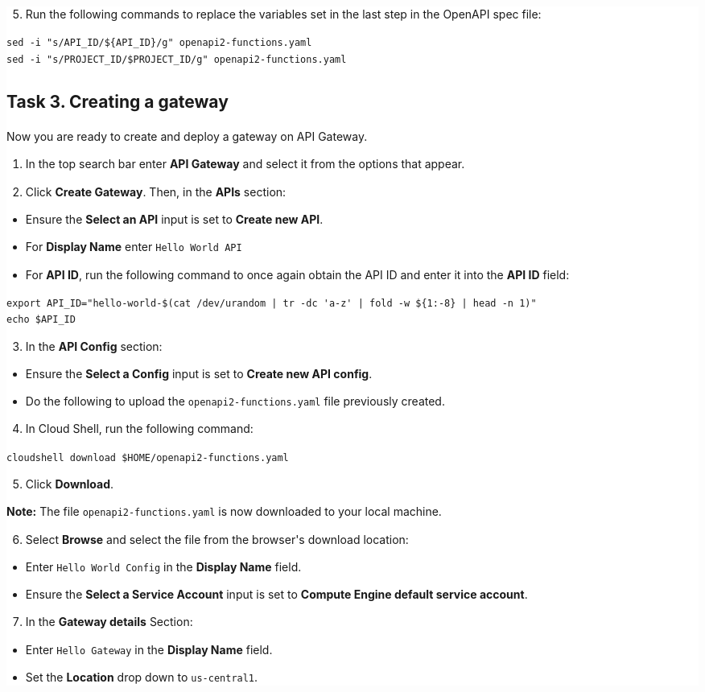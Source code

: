 5. Run the following commands to replace the variables set in the last step in the OpenAPI spec file:
    

```apache
sed -i "s/API_ID/${API_ID}/g" openapi2-functions.yaml
sed -i "s/PROJECT_ID/$PROJECT_ID/g" openapi2-functions.yaml
```

## **Task 3. Creating a gateway**

Now you are ready to create and deploy a gateway on API Gateway.

1. In the top search bar enter **API Gateway** and select it from the options that appear.
    
2. Click **Create Gateway**. Then, in the **APIs** section:
    

* Ensure the **Select an API** input is set to **Create new API**.
    
* For **Display Name** enter `Hello World API`
    
* For **API ID**, run the following command to once again obtain the API ID and enter it into the **API ID** field:
    

```apache
export API_ID="hello-world-$(cat /dev/urandom | tr -dc 'a-z' | fold -w ${1:-8} | head -n 1)"
echo $API_ID
```

3. In the **API Config** section:
    

* Ensure the **Select a Config** input is set to **Create new API config**.
    
* Do the following to upload the `openapi2-functions.yaml` file previously created.
    

4. In Cloud Shell, run the following command:
    

```apache
cloudshell download $HOME/openapi2-functions.yaml
```

5. Click **Download**.
    

**Note:** The file `openapi2-functions.yaml` is now downloaded to your local machine.

6. Select **Browse** and select the file from the browser's download location:
    

* Enter `Hello World Config` in the **Display Name** field.
    
* Ensure the **Select a Service Account** input is set to **Compute Engine default service account**.
    

7. In the **Gateway details** Section:
    

* Enter `Hello Gateway` in the **Display Name** field.
    
* Set the **Location** drop down to `us-central1`.
    